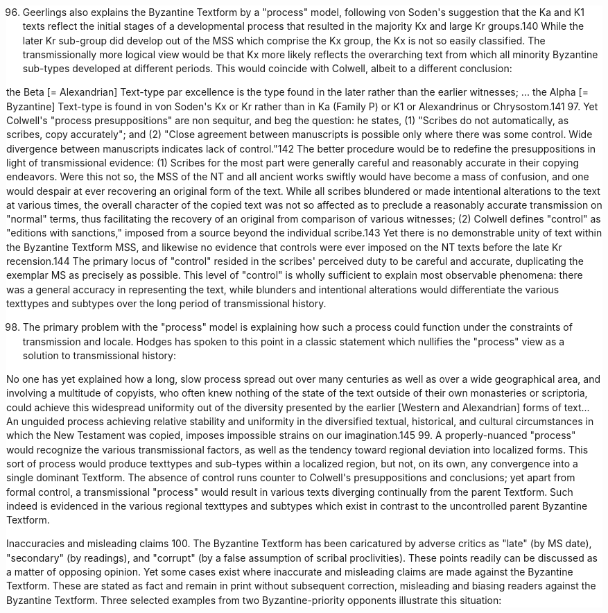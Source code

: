 96. Geerlings also explains the Byzantine Textform by a "process" model, following von Soden's suggestion that the Ka and K1 texts reflect the initial stages of a developmental process that resulted in the majority Kx and large Kr groups.140 While the later Kr sub-group did develop out of the MSS which comprise the Kx group, the Kx is not so easily classified. The transmissionally more logical view would be that Kx more likely reflects the overarching text from which all minority Byzantine sub-types developed at different periods. This would coincide with Colwell, albeit to a different conclusion:

the Beta [= Alexandrian] Text-type par excellence is the type found in the later rather than the earlier witnesses; ... the Alpha [= Byzantine] Text-type is found in von Soden's Kx or Kr rather than in Ka (Family P) or K1 or Alexandrinus or Chrysostom.141
97. Yet Colwell's "process presuppositions" are non sequitur, and beg the question: he states, (1) "Scribes do not automatically, as scribes, copy accurately"; and (2) "Close agreement between manuscripts is possible only where there was some control. Wide divergence between manuscripts indicates lack of control."142 The better procedure would be to redefine the presuppositions in light of transmissional evidence: (1) Scribes for the most part were generally careful and reasonably accurate in their copying endeavors. Were this not so, the MSS of the NT and all ancient works swiftly would have become a mass of confusion, and one would despair at ever recovering an original form of the text. While all scribes blundered or made intentional alterations to the text at various times, the overall character of the copied text was not so affected as to preclude a reasonably accurate transmission on "normal" terms, thus facilitating the recovery of an original from comparison of various witnesses; (2) Colwell defines "control" as "editions with sanctions," imposed from a source beyond the individual scribe.143 Yet there is no demonstrable unity of text within the Byzantine Textform MSS, and likewise no evidence that controls were ever imposed on the NT texts before the late Kr recension.144 The primary locus of "control" resided in the scribes' perceived duty to be careful and accurate, duplicating the exemplar MS as precisely as possible. This level of "control" is wholly sufficient to explain most observable phenomena: there was a general accuracy in representing the text, while blunders and intentional alterations would differentiate the various texttypes and subtypes over the long period of transmissional history.

98. The primary problem with the "process" model is explaining how such a process could function under the constraints of transmission and locale. Hodges has spoken to this point in a classic statement which nullifies the "process" view as a solution to transmissional history:

No one has yet explained how a long, slow process spread out over many centuries as well as over a wide geographical area, and involving a multitude of copyists, who often knew nothing of the state of the text outside of their own monasteries or scriptoria, could achieve this widespread uniformity out of the diversity presented by the earlier [Western and Alexandrian] forms of text... An unguided process achieving relative stability and uniformity in the diversified textual, historical, and cultural circumstances in which the New Testament was copied, imposes impossible strains on our imagination.145
99. A properly-nuanced "process" would recognize the various transmissional factors, as well as the tendency toward regional deviation into localized forms. This sort of process would produce texttypes and sub-types within a localized region, but not, on its own, any convergence into a single dominant Textform. The absence of control runs counter to Colwell's presuppositions and conclusions; yet apart from formal control, a transmissional "process" would result in various texts diverging continually from the parent Textform. Such indeed is evidenced in the various regional texttypes and subtypes which exist in contrast to the uncontrolled parent Byzantine Textform.

Inaccuracies and misleading claims
100. The Byzantine Textform has been caricatured by adverse critics as "late" (by MS date), "secondary" (by readings), and "corrupt" (by a false assumption of scribal proclivities). These points readily can be discussed as a matter of opposing opinion. Yet some cases exist where inaccurate and misleading claims are made against the Byzantine Textform. These are stated as fact and remain in print without subsequent correction, misleading and biasing readers against the Byzantine Textform. Three selected examples from two Byzantine-priority opponents illustrate this situation:
